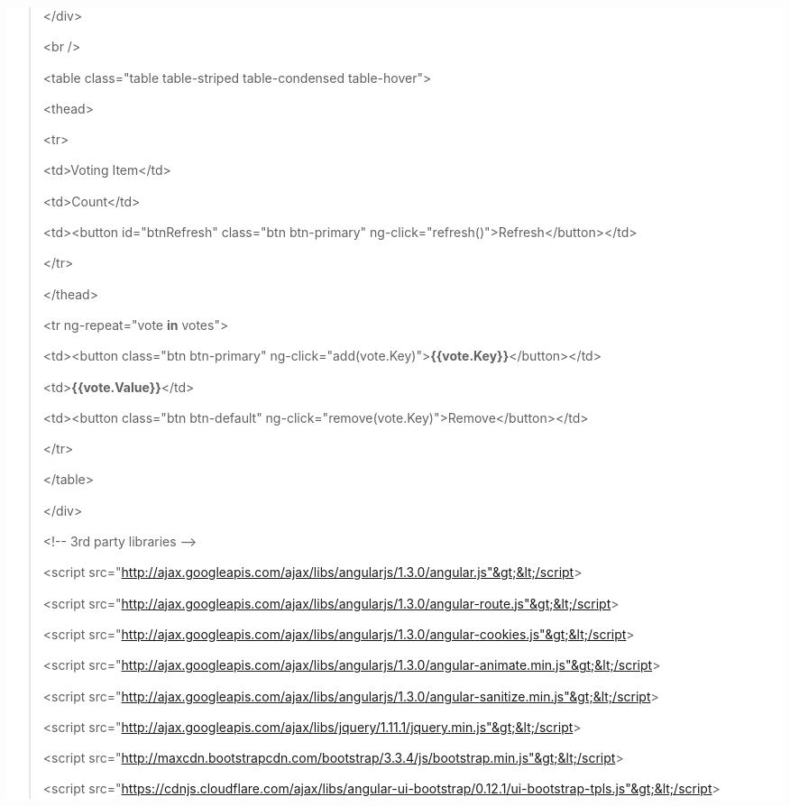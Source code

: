 >
> &lt;/div&gt;
>
> &lt;br /&gt;
>
> &lt;table class="table table-striped table-condensed table-hover"&gt;
>
> &lt;thead&gt;
>
> &lt;tr&gt;
>
> &lt;td&gt;Voting Item&lt;/td&gt;
>
> &lt;td&gt;Count&lt;/td&gt;
>
> &lt;td&gt;&lt;button id="btnRefresh" class="btn btn-primary" ng-click="refresh()"&gt;Refresh&lt;/button&gt;&lt;/td&gt;
>
> &lt;/tr&gt;
>
> &lt;/thead&gt;
>
> &lt;tr ng-repeat="vote **in** votes"&gt;
>
> &lt;td&gt;&lt;button class="btn btn-primary" ng-click="add(vote.Key)"&gt;**{{**vote.Key**}}**&lt;/button&gt;&lt;/td&gt;
>
> &lt;td&gt;**{{**vote.Value**}}**&lt;/td&gt;
>
> &lt;td&gt;&lt;button class="btn btn-default" ng-click="remove(vote.Key)"&gt;Remove&lt;/button&gt;&lt;/td&gt;
>
> &lt;/tr&gt;
>
> &lt;/table&gt;
>
> &lt;/div&gt;
>
> &lt;!-- 3rd party libraries --&gt;
>
> &lt;script src="http://ajax.googleapis.com/ajax/libs/angularjs/1.3.0/angular.js"&gt;&lt;/script&gt;
>
> &lt;script src="http://ajax.googleapis.com/ajax/libs/angularjs/1.3.0/angular-route.js"&gt;&lt;/script&gt;
>
> &lt;script src="http://ajax.googleapis.com/ajax/libs/angularjs/1.3.0/angular-cookies.js"&gt;&lt;/script&gt;
>
> &lt;script src="http://ajax.googleapis.com/ajax/libs/angularjs/1.3.0/angular-animate.min.js"&gt;&lt;/script&gt;
>
> &lt;script src="http://ajax.googleapis.com/ajax/libs/angularjs/1.3.0/angular-sanitize.min.js"&gt;&lt;/script&gt;
>
> &lt;script src="http://ajax.googleapis.com/ajax/libs/jquery/1.11.1/jquery.min.js"&gt;&lt;/script&gt;
>
> &lt;script src="http://maxcdn.bootstrapcdn.com/bootstrap/3.3.4/js/bootstrap.min.js"&gt;&lt;/script&gt;
>
> &lt;script src="https://cdnjs.cloudflare.com/ajax/libs/angular-ui-bootstrap/0.12.1/ui-bootstrap-tpls.js"&gt;&lt;/script&gt;
>